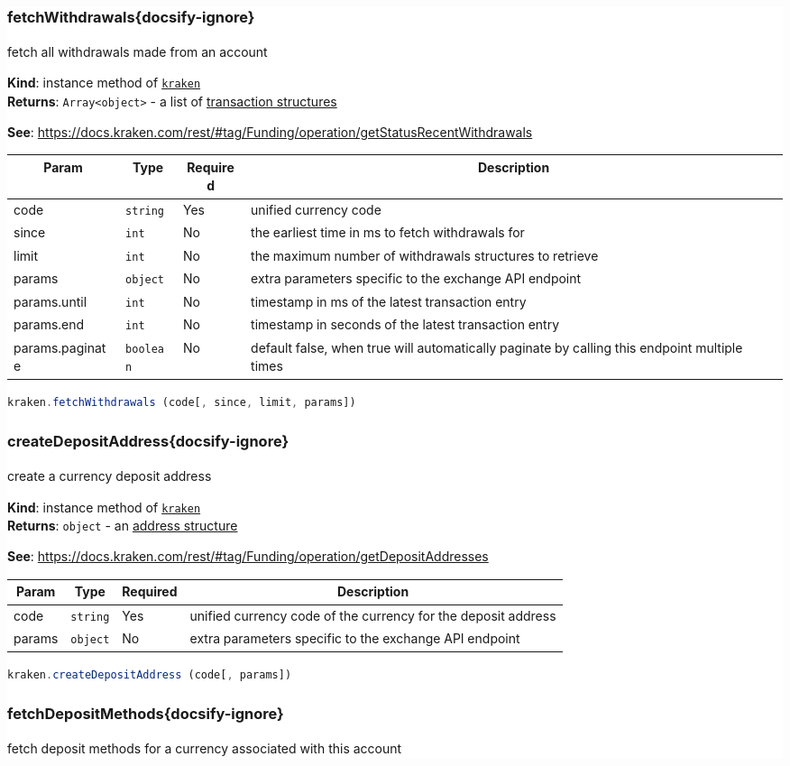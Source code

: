 ### fetchWithdrawals{docsify-ignore}
fetch all withdrawals made from an account

**Kind**: instance method of [<code>kraken</code>](#kraken)  
**Returns**: <code>Array&lt;object&gt;</code> - a list of [transaction structures](https://docs.ccxt.com/#/?id=transaction-structure)

**See**: https://docs.kraken.com/rest/#tag/Funding/operation/getStatusRecentWithdrawals  

| Param | Type | Required | Description |
| --- | --- | --- | --- |
| code | <code>string</code> | Yes | unified currency code |
| since | <code>int</code> | No | the earliest time in ms to fetch withdrawals for |
| limit | <code>int</code> | No | the maximum number of withdrawals structures to retrieve |
| params | <code>object</code> | No | extra parameters specific to the exchange API endpoint |
| params.until | <code>int</code> | No | timestamp in ms of the latest transaction entry |
| params.end | <code>int</code> | No | timestamp in seconds of the latest transaction entry |
| params.paginate | <code>boolean</code> | No | default false, when true will automatically paginate by calling this endpoint multiple times |


```javascript
kraken.fetchWithdrawals (code[, since, limit, params])
```


<a name="createDepositAddress" id="createdepositaddress"></a>

### createDepositAddress{docsify-ignore}
create a currency deposit address

**Kind**: instance method of [<code>kraken</code>](#kraken)  
**Returns**: <code>object</code> - an [address structure](https://docs.ccxt.com/#/?id=address-structure)

**See**: https://docs.kraken.com/rest/#tag/Funding/operation/getDepositAddresses  

| Param | Type | Required | Description |
| --- | --- | --- | --- |
| code | <code>string</code> | Yes | unified currency code of the currency for the deposit address |
| params | <code>object</code> | No | extra parameters specific to the exchange API endpoint |


```javascript
kraken.createDepositAddress (code[, params])
```


<a name="fetchDepositMethods" id="fetchdepositmethods"></a>

### fetchDepositMethods{docsify-ignore}
fetch deposit methods for a currency associated with this account

